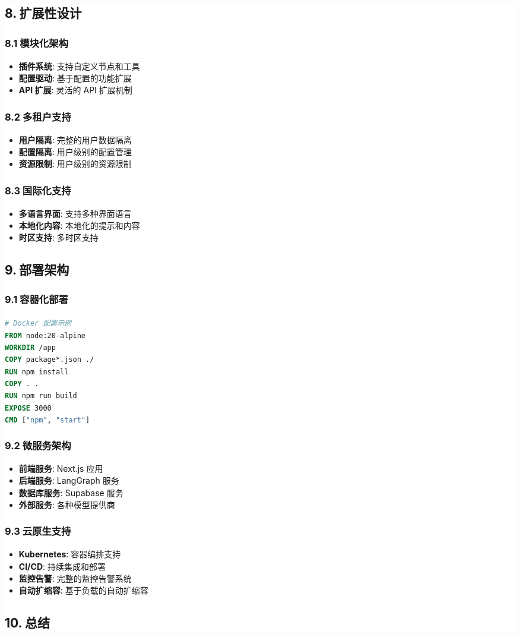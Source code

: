 ## 8. 扩展性设计

### 8.1 模块化架构

- **插件系统**: 支持自定义节点和工具
- **配置驱动**: 基于配置的功能扩展
- **API 扩展**: 灵活的 API 扩展机制

### 8.2 多租户支持

- **用户隔离**: 完整的用户数据隔离
- **配置隔离**: 用户级别的配置管理
- **资源限制**: 用户级别的资源限制

### 8.3 国际化支持

- **多语言界面**: 支持多种界面语言
- **本地化内容**: 本地化的提示和内容
- **时区支持**: 多时区支持

## 9. 部署架构

### 9.1 容器化部署

```dockerfile
# Docker 配置示例
FROM node:20-alpine
WORKDIR /app
COPY package*.json ./
RUN npm install
COPY . .
RUN npm run build
EXPOSE 3000
CMD ["npm", "start"]
```

### 9.2 微服务架构

- **前端服务**: Next.js 应用
- **后端服务**: LangGraph 服务
- **数据库服务**: Supabase 服务
- **外部服务**: 各种模型提供商

### 9.3 云原生支持

- **Kubernetes**: 容器编排支持
- **CI/CD**: 持续集成和部署
- **监控告警**: 完整的监控告警系统
- **自动扩缩容**: 基于负载的自动扩缩容

## 10. 总结
